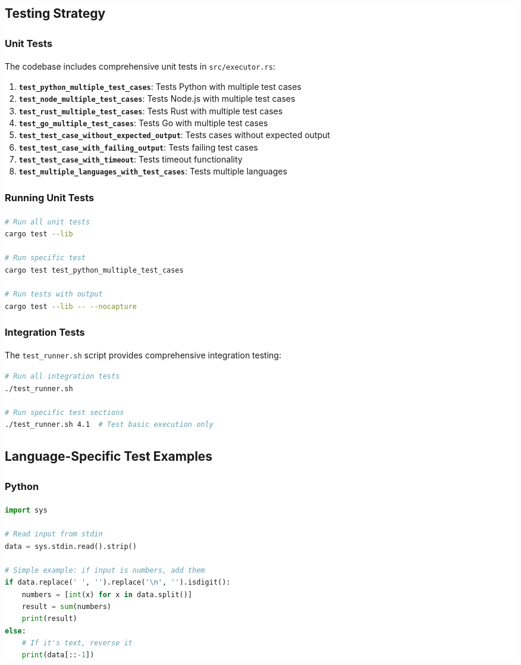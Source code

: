 ## Testing Strategy

### Unit Tests

The codebase includes comprehensive unit tests in `src/executor.rs`:

1. **`test_python_multiple_test_cases`**: Tests Python with multiple test cases
2. **`test_node_multiple_test_cases`**: Tests Node.js with multiple test cases
3. **`test_rust_multiple_test_cases`**: Tests Rust with multiple test cases
4. **`test_go_multiple_test_cases`**: Tests Go with multiple test cases
5. **`test_test_case_without_expected_output`**: Tests cases without expected output
6. **`test_test_case_with_failing_output`**: Tests failing test cases
7. **`test_test_case_with_timeout`**: Tests timeout functionality
8. **`test_multiple_languages_with_test_cases`**: Tests multiple languages

### Running Unit Tests

```bash
# Run all unit tests
cargo test --lib

# Run specific test
cargo test test_python_multiple_test_cases

# Run tests with output
cargo test --lib -- --nocapture
```

### Integration Tests

The `test_runner.sh` script provides comprehensive integration testing:

```bash
# Run all integration tests
./test_runner.sh

# Run specific test sections
./test_runner.sh 4.1  # Test basic execution only
```

## Language-Specific Test Examples

### Python

```python
import sys

# Read input from stdin
data = sys.stdin.read().strip()

# Simple example: if input is numbers, add them
if data.replace(' ', '').replace('\n', '').isdigit():
    numbers = [int(x) for x in data.split()]
    result = sum(numbers)
    print(result)
else:
    # If it's text, reverse it
    print(data[::-1])
```
